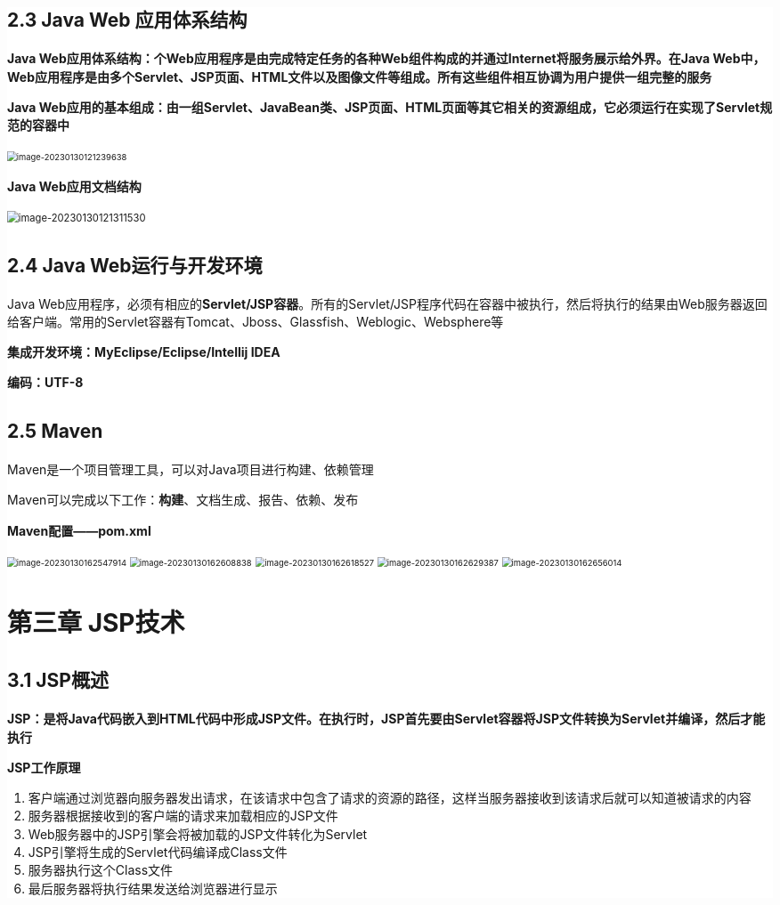 ## 2.3 Java Web 应用体系结构

**Java Web应用体系结构：个Web应用程序是由完成特定任务的各种Web组件构成的并通过Internet将服务展示给外界。在Java Web中，Web应用程序是由多个Servlet、JSP页面、HTML文件以及图像文件等组成。所有这些组件相互协调为用户提供一组完整的服务**

**Java Web应用的基本组成：由一组Servlet、JavaBean类、JSP页面、HTML页面等其它相关的资源组成，它必须运行在实现了Servlet规范的容器中**

<img src="https://picogo-1314393134.cos.ap-nanjing.myqcloud.com/markdown/image-20230130121239638.png" alt="image-20230130121239638" style="zoom:67%;" />

**Java Web应用文档结构**

<img src="https://picogo-1314393134.cos.ap-nanjing.myqcloud.com/markdown/image-20230130121311530.png" alt="image-20230130121311530" style="zoom:80%;" />

## 2.4 Java Web运行与开发环境

Java Web应用程序，必须有相应的**Servlet/JSP容器**。所有的Servlet/JSP程序代码在容器中被执行，然后将执行的结果由Web服务器返回给客户端。常用的Servlet容器有Tomcat、Jboss、Glassfish、Weblogic、Websphere等

**集成开发环境：MyEclipse/Eclipse/Intellij IDEA**

**编码：UTF-8**

## 2.5 Maven

Maven是一个项目管理工具，可以对Java项目进行构建、依赖管理

Maven可以完成以下工作：**构建**、文档生成、报告、依赖、发布

**Maven配置——pom.xml**

<img src="https://picogo-1314393134.cos.ap-nanjing.myqcloud.com/markdown/image-20230130162547914.png" alt="image-20230130162547914" style="zoom: 67%;" />

<img src="https://picogo-1314393134.cos.ap-nanjing.myqcloud.com/markdown/image-20230130162608838.png" alt="image-20230130162608838" style="zoom: 67%;" />

<img src="https://picogo-1314393134.cos.ap-nanjing.myqcloud.com/markdown/image-20230130162618527.png" alt="image-20230130162618527" style="zoom: 67%;" />

<img src="https://picogo-1314393134.cos.ap-nanjing.myqcloud.com/markdown/image-20230130162629387.png" alt="image-20230130162629387" style="zoom:67%;" />

<img src="https://picogo-1314393134.cos.ap-nanjing.myqcloud.com/markdown/image-20230130162656014.png" alt="image-20230130162656014" style="zoom:67%;" />

# 第三章 JSP技术

## 3.1 JSP概述

**JSP：是将Java代码嵌入到HTML代码中形成JSP文件。在执行时，JSP首先要由Servlet容器将JSP文件转换为Servlet并编译，然后才能执行**

**JSP工作原理**

1. 客户端通过浏览器向服务器发出请求，在该请求中包含了请求的资源的路径，这样当服务器接收到该请求后就可以知道被请求的内容
2. 服务器根据接收到的客户端的请求来加载相应的JSP文件
3. Web服务器中的JSP引擎会将被加载的JSP文件转化为Servlet
4. JSP引擎将生成的Servlet代码编译成Class文件
5. 服务器执行这个Class文件
6. 最后服务器将执行结果发送给浏览器进行显示
